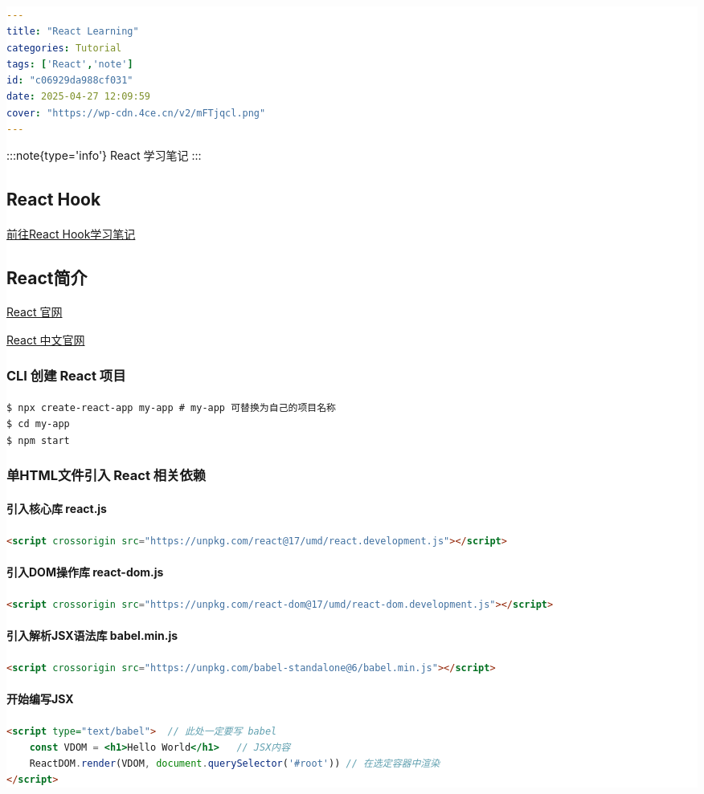 ```yaml
---
title: "React Learning"
categories: Tutorial
tags: ['React','note']
id: "c06929da988cf031"
date: 2025-04-27 12:09:59
cover: "https://wp-cdn.4ce.cn/v2/mFTjqcl.png"
---
```


:::note{type='info'}
React 学习笔记
:::


## React Hook
[前往React Hook学习笔记](/article/e8329dc90dc32d4c)

## React简介

[React 官网](https://react.dev/) <p>
[React 中文官网](https://zh-hans.reactjs.org/)

### CLI 创建 React 项目

```shell
$ npx create-react-app my-app # my-app 可替换为自己的项目名称
$ cd my-app
$ npm start
```

### 单HTML文件引入 React 相关依赖

#### 引入核心库 react.js

```html
<script crossorigin src="https://unpkg.com/react@17/umd/react.development.js"></script>
```

#### 引入DOM操作库 react-dom.js

```html
<script crossorigin src="https://unpkg.com/react-dom@17/umd/react-dom.development.js"></script>
```

#### 引入解析JSX语法库 babel.min.js

```html
<script crossorigin src="https://unpkg.com/babel-standalone@6/babel.min.js"></script>
```

#### 开始编写JSX

```html
<script type="text/babel">  // 此处一定要写 babel
    const VDOM = <h1>Hello World</h1>   // JSX内容
    ReactDOM.render(VDOM, document.querySelector('#root')) // 在选定容器中渲染
</script>
```
